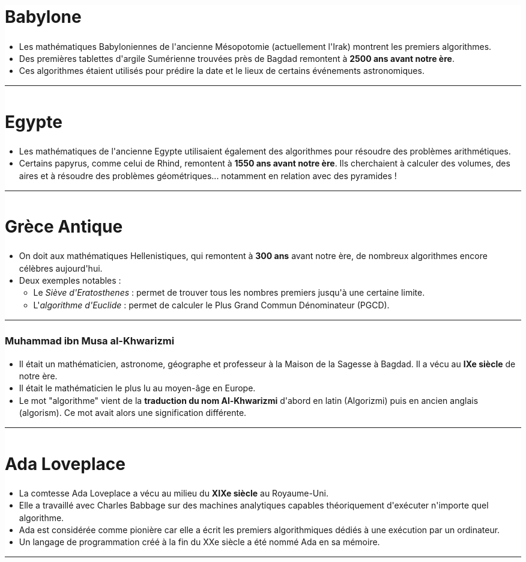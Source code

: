 # Babylone

* Les mathématiques Babyloniennes de l'ancienne Mésopotomie (actuellement l'Irak) montrent les premiers algorithmes.
* Des premières tablettes d'argile Sumérienne trouvées près de Bagdad remontent à **2500 ans avant notre ère**.
* Ces algorithmes étaient utilisés pour prédire la date et le lieux de certains événements astronomiques.



---

# Egypte

* Les mathématiques de l'ancienne Egypte utilisaient également des algorithmes pour résoudre des problèmes arithmétiques.
* Certains papyrus, comme celui de Rhind, remontent à **1550 ans avant notre ère**. Ils cherchaient à calculer des volumes, des aires et à résoudre des problèmes géométriques... notamment en relation avec des pyramides !

---

# Grèce Antique

* On doit aux mathématiques Hellenistiques, qui remontent à **300 ans** avant notre ère, de nombreux algorithmes encore célèbres aujourd'hui.
* Deux exemples notables :
  * Le *Siève d'Eratosthenes* : permet de trouver tous les nombres premiers jusqu'à une certaine limite.
  * L'*algorithme d'Euclide* : permet de calculer le Plus Grand Commun Dénominateur (PGCD).

---

### Muhammad ibn Musa al-Khwarizmi

* Il était un mathématicien, astronome, géographe et professeur à la Maison de la Sagesse à Bagdad. Il a vécu au **IXe siècle** de notre ère.
* Il était le mathématicien le plus lu au moyen-âge en Europe.
* Le mot "algorithme" vient de la **traduction du nom Al-Khwarizmi** d'abord en latin (Algorizmi) puis en ancien anglais (algorism). Ce mot avait alors une signification différente.



---

# Ada Loveplace

* La comtesse Ada Loveplace a vécu au milieu du **XIXe siècle** au Royaume-Uni.
* Elle a travaillé avec Charles Babbage sur des machines analytiques capables théoriquement d'exécuter n'importe quel algorithme.
* Ada est considérée comme pionière car elle a écrit les premiers algorithmiques dédiés à une exécution par un ordinateur.
* Un langage de programmation créé à la fin du XXe siècle a été nommé Ada en sa mémoire.

---